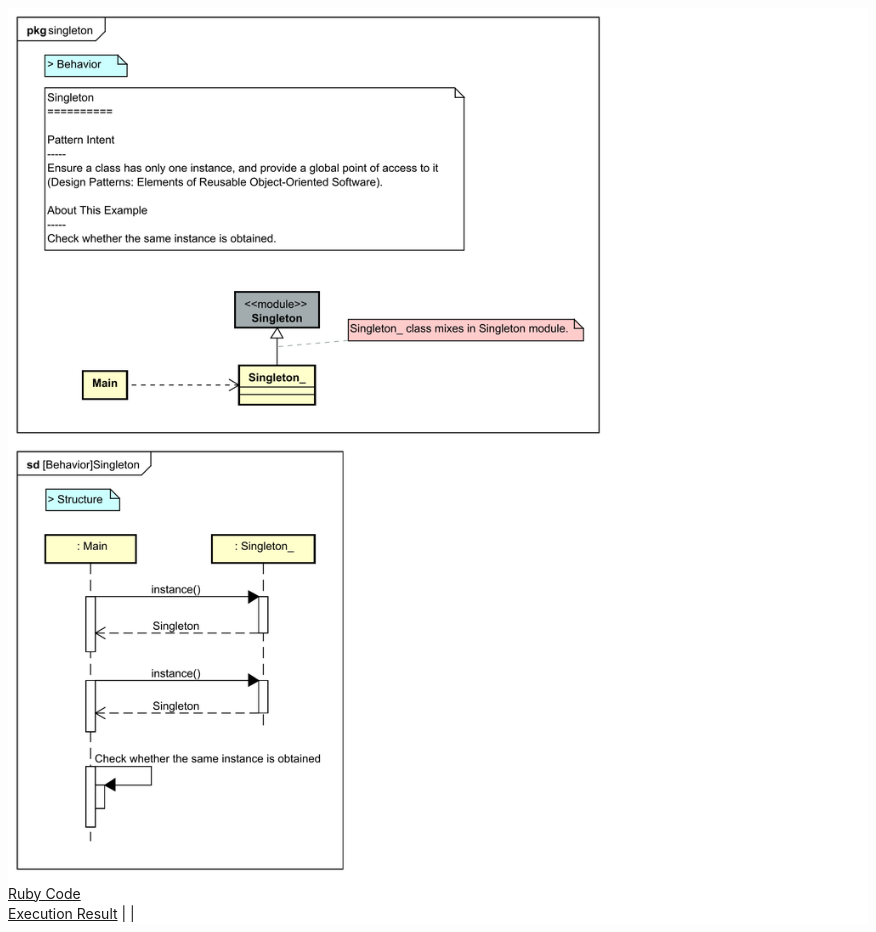 <a href="https://htmlpreview.github.io/?https://github.com/takaakit/uml-diagram-for-ruby-design-pattern-examples/blob/master/creational_patterns/singleton/DiagramMap.html"><img src="./creational_patterns/singleton/DiagramMap.svg" width="600"></a><br><a href="https://github.com/takaakit/design-pattern-examples-in-ruby/tree/master/src/creational_patterns/singleton">Ruby Code</a><br><a href="./creational_patterns/singleton/ExecutionResult.png">Execution Result</a> |  |
